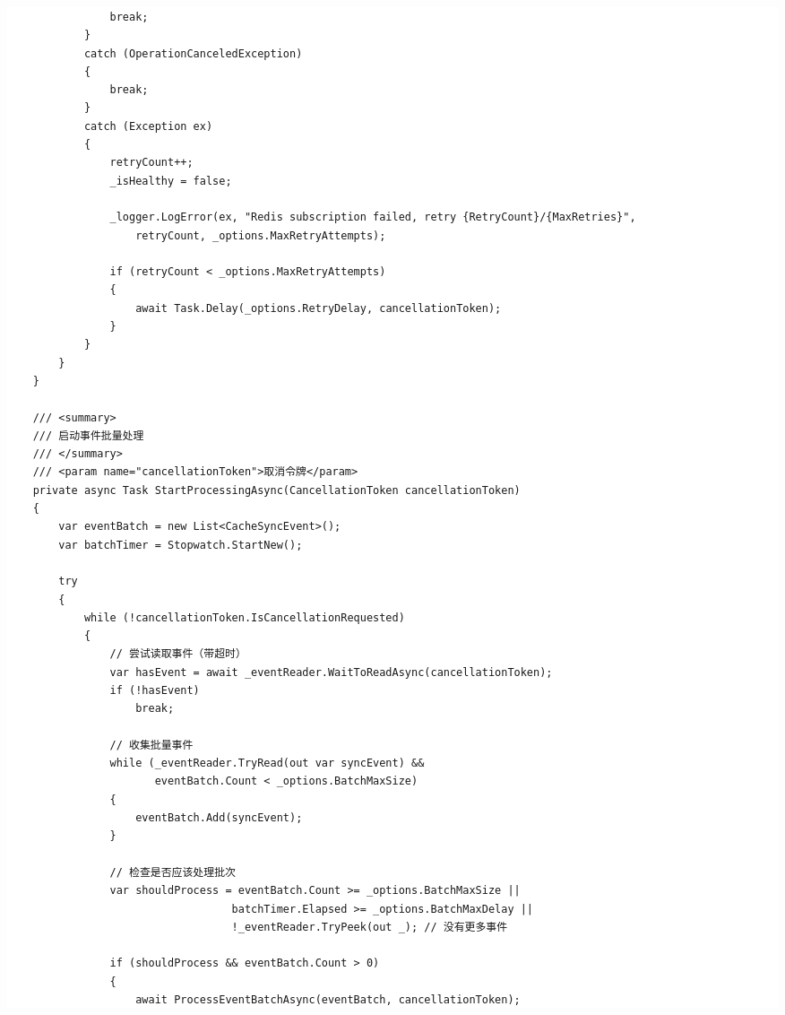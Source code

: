                    break;
                }
                catch (OperationCanceledException)
                {
                    break;
                }
                catch (Exception ex)
                {
                    retryCount++;
                    _isHealthy = false;
                    
                    _logger.LogError(ex, "Redis subscription failed, retry {RetryCount}/{MaxRetries}", 
                        retryCount, _options.MaxRetryAttempts);
    
                    if (retryCount < _options.MaxRetryAttempts)
                    {
                        await Task.Delay(_options.RetryDelay, cancellationToken);
                    }
                }
            }
        }
    
        /// <summary>
        /// 启动事件批量处理
        /// </summary>
        /// <param name="cancellationToken">取消令牌</param>
        private async Task StartProcessingAsync(CancellationToken cancellationToken)
        {
            var eventBatch = new List<CacheSyncEvent>();
            var batchTimer = Stopwatch.StartNew();
    
            try
            {
                while (!cancellationToken.IsCancellationRequested)
                {
                    // 尝试读取事件（带超时）
                    var hasEvent = await _eventReader.WaitToReadAsync(cancellationToken);
                    if (!hasEvent)
                        break;
    
                    // 收集批量事件
                    while (_eventReader.TryRead(out var syncEvent) && 
                           eventBatch.Count < _options.BatchMaxSize)
                    {
                        eventBatch.Add(syncEvent);
                    }
    
                    // 检查是否应该处理批次
                    var shouldProcess = eventBatch.Count >= _options.BatchMaxSize ||
                                       batchTimer.Elapsed >= _options.BatchMaxDelay ||
                                       !_eventReader.TryPeek(out _); // 没有更多事件
    
                    if (shouldProcess && eventBatch.Count > 0)
                    {
                        await ProcessEventBatchAsync(eventBatch, cancellationToken);
                        